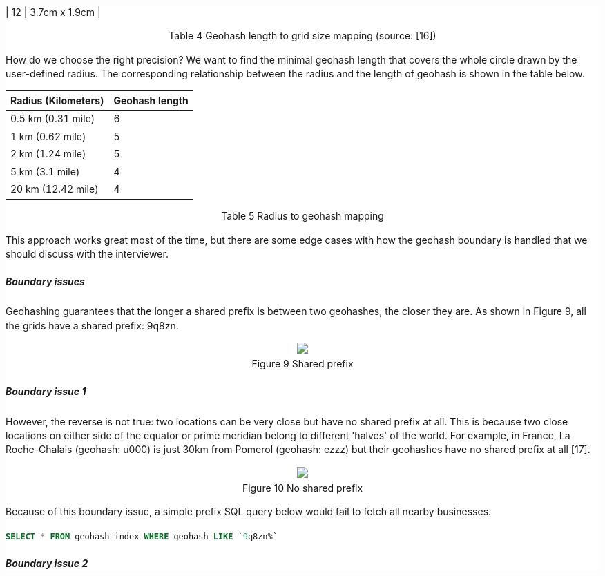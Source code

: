 | 12 | 3.7cm x 1.9cm |

<p align='center'>Table 4 Geohash length to grid size mapping (source: [16])</p>

How do we choose the right precision? We want to find the minimal geohash length that covers the whole circle drawn by the user-defined radius. The corresponding relationship between the radius and the length of geohash is shown in the table below.

| Radius (Kilometers) | Geohash length |
| :-- | :-- |
| 0.5 km (0.31 mile) | 6 |
| 1 km (0.62 mile) | 5 |
| 2 km (1.24 mile) | 5 |
| 5 km (3.1 mile) | 4 |
| 20 km (12.42 mile) | 4 |

<p align='center'>Table 5 Radius to geohash mapping</p>

This approach works great most of the time, but there are some edge cases with how the geohash boundary is handled that we should discuss with the interviewer.

##### Boundary issues

Geohashing guarantees that the longer a shared prefix is between two geohashes, the closer they are. As shown in Figure 9, all the grids have a shared prefix: 9q8zn.

<div align='center'>
	<img width='700px' src={require('@site/static/img/sd/sd-c17-f9.png').default} />
	<figcaption>Figure 9 Shared prefix</figcaption>
</div>

##### Boundary issue 1

However, the reverse is not true: two locations can be very close but have no shared prefix at all. This is because two close locations on either side of the equator or prime meridian belong to different 'halves' of the world. For example, in France, La Roche-Chalais (geohash: u000) is just 30km from Pomerol (geohash: ezzz) but their geohashes have no shared prefix at all [17].

<div align='center'>
	<img width='700px' src={require('@site/static/img/sd/sd-c17-f10.png').default} />
	<figcaption>Figure 10 No shared prefix</figcaption>
</div>

Because of this boundary issue, a simple prefix SQL query below would fail to fetch all nearby businesses.

```sql 
SELECT * FROM geohash_index WHERE geohash LIKE `9q8zn%`
```

##### Boundary issue 2
